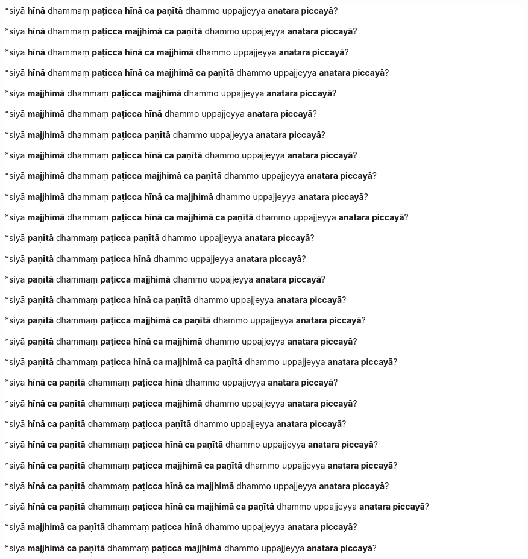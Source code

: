    *siyā **hīnā** dhammaṃ **paṭicca** **hīnā ca paṇītā** dhammo uppajjeyya **anatara piccayā**?

   *siyā **hīnā** dhammaṃ **paṭicca** **majjhimā ca paṇītā** dhammo uppajjeyya **anatara piccayā**?

   *siyā **hīnā** dhammaṃ **paṭicca** **hīnā ca majjhimā** dhammo uppajjeyya **anatara piccayā**?

   *siyā **hīnā** dhammaṃ **paṭicca** **hīnā ca majjhimā ca paṇītā** dhammo uppajjeyya **anatara piccayā**?

   *siyā **majjhimā** dhammaṃ **paṭicca** **majjhimā** dhammo uppajjeyya **anatara piccayā**?

   *siyā **majjhimā** dhammaṃ **paṭicca** **hīnā** dhammo uppajjeyya **anatara piccayā**?

   *siyā **majjhimā** dhammaṃ **paṭicca** **paṇītā** dhammo uppajjeyya **anatara piccayā**?

   *siyā **majjhimā** dhammaṃ **paṭicca** **hīnā ca paṇītā** dhammo uppajjeyya **anatara piccayā**?

   *siyā **majjhimā** dhammaṃ **paṭicca** **majjhimā ca paṇītā** dhammo uppajjeyya **anatara piccayā**?

   *siyā **majjhimā** dhammaṃ **paṭicca** **hīnā ca majjhimā** dhammo uppajjeyya **anatara piccayā**?

   *siyā **majjhimā** dhammaṃ **paṭicca** **hīnā ca majjhimā ca paṇītā** dhammo uppajjeyya **anatara piccayā**?

   *siyā **paṇītā** dhammaṃ **paṭicca** **paṇītā** dhammo uppajjeyya **anatara piccayā**?

   *siyā **paṇītā** dhammaṃ **paṭicca** **hīnā** dhammo uppajjeyya **anatara piccayā**?

   *siyā **paṇītā** dhammaṃ **paṭicca** **majjhimā** dhammo uppajjeyya **anatara piccayā**?

   *siyā **paṇītā** dhammaṃ **paṭicca** **hīnā ca paṇītā** dhammo uppajjeyya **anatara piccayā**?

   *siyā **paṇītā** dhammaṃ **paṭicca** **majjhimā ca paṇītā** dhammo uppajjeyya **anatara piccayā**?

   *siyā **paṇītā** dhammaṃ **paṭicca** **hīnā ca majjhimā** dhammo uppajjeyya **anatara piccayā**?

   *siyā **paṇītā** dhammaṃ **paṭicca** **hīnā ca majjhimā ca paṇītā** dhammo uppajjeyya **anatara piccayā**?

   *siyā **hīnā ca paṇītā** dhammaṃ **paṭicca** **hīnā** dhammo uppajjeyya **anatara piccayā**?

   *siyā **hīnā ca paṇītā** dhammaṃ **paṭicca** **majjhimā** dhammo uppajjeyya **anatara piccayā**?

   *siyā **hīnā ca paṇītā** dhammaṃ **paṭicca** **paṇītā** dhammo uppajjeyya **anatara piccayā**?

   *siyā **hīnā ca paṇītā** dhammaṃ **paṭicca** **hīnā ca paṇītā** dhammo uppajjeyya **anatara piccayā**?

   *siyā **hīnā ca paṇītā** dhammaṃ **paṭicca** **majjhimā ca paṇītā** dhammo uppajjeyya **anatara piccayā**?

   *siyā **hīnā ca paṇītā** dhammaṃ **paṭicca** **hīnā ca majjhimā** dhammo uppajjeyya **anatara piccayā**?

   *siyā **hīnā ca paṇītā** dhammaṃ **paṭicca** **hīnā ca majjhimā ca paṇītā** dhammo uppajjeyya **anatara piccayā**?

   *siyā **majjhimā ca paṇītā** dhammaṃ **paṭicca** **hīnā** dhammo uppajjeyya **anatara piccayā**?

   *siyā **majjhimā ca paṇītā** dhammaṃ **paṭicca** **majjhimā** dhammo uppajjeyya **anatara piccayā**?
